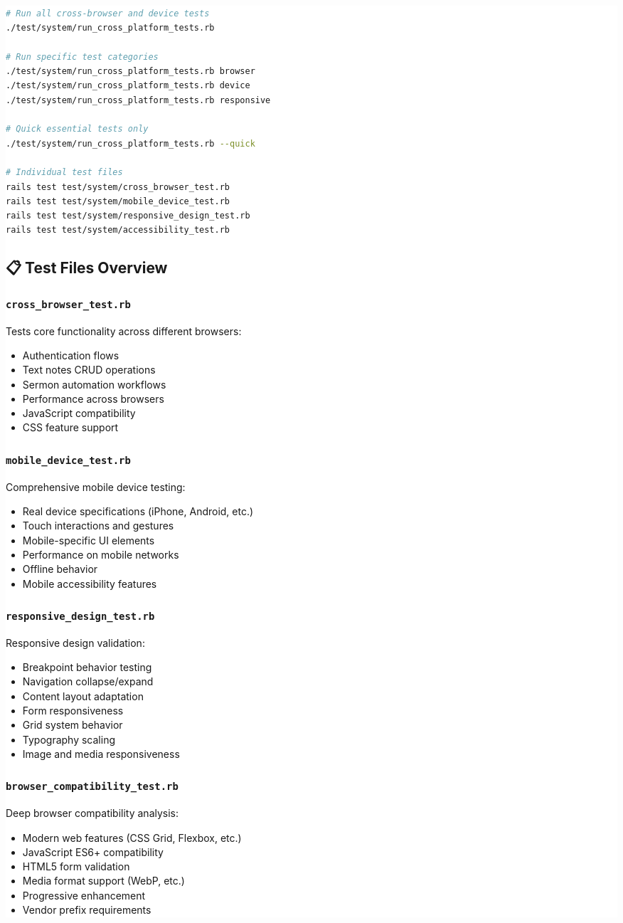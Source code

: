 ```bash
# Run all cross-browser and device tests
./test/system/run_cross_platform_tests.rb

# Run specific test categories
./test/system/run_cross_platform_tests.rb browser
./test/system/run_cross_platform_tests.rb device
./test/system/run_cross_platform_tests.rb responsive

# Quick essential tests only
./test/system/run_cross_platform_tests.rb --quick

# Individual test files
rails test test/system/cross_browser_test.rb
rails test test/system/mobile_device_test.rb
rails test test/system/responsive_design_test.rb
rails test test/system/accessibility_test.rb
```

## 📋 Test Files Overview

### `cross_browser_test.rb`
Tests core functionality across different browsers:
- Authentication flows
- Text notes CRUD operations
- Sermon automation workflows
- Performance across browsers
- JavaScript compatibility
- CSS feature support

### `mobile_device_test.rb`
Comprehensive mobile device testing:
- Real device specifications (iPhone, Android, etc.)
- Touch interactions and gestures
- Mobile-specific UI elements
- Performance on mobile networks
- Offline behavior
- Mobile accessibility features

### `responsive_design_test.rb`
Responsive design validation:
- Breakpoint behavior testing
- Navigation collapse/expand
- Content layout adaptation
- Form responsiveness
- Grid system behavior
- Typography scaling
- Image and media responsiveness

### `browser_compatibility_test.rb`
Deep browser compatibility analysis:
- Modern web features (CSS Grid, Flexbox, etc.)
- JavaScript ES6+ compatibility
- HTML5 form validation
- Media format support (WebP, etc.)
- Progressive enhancement
- Vendor prefix requirements
